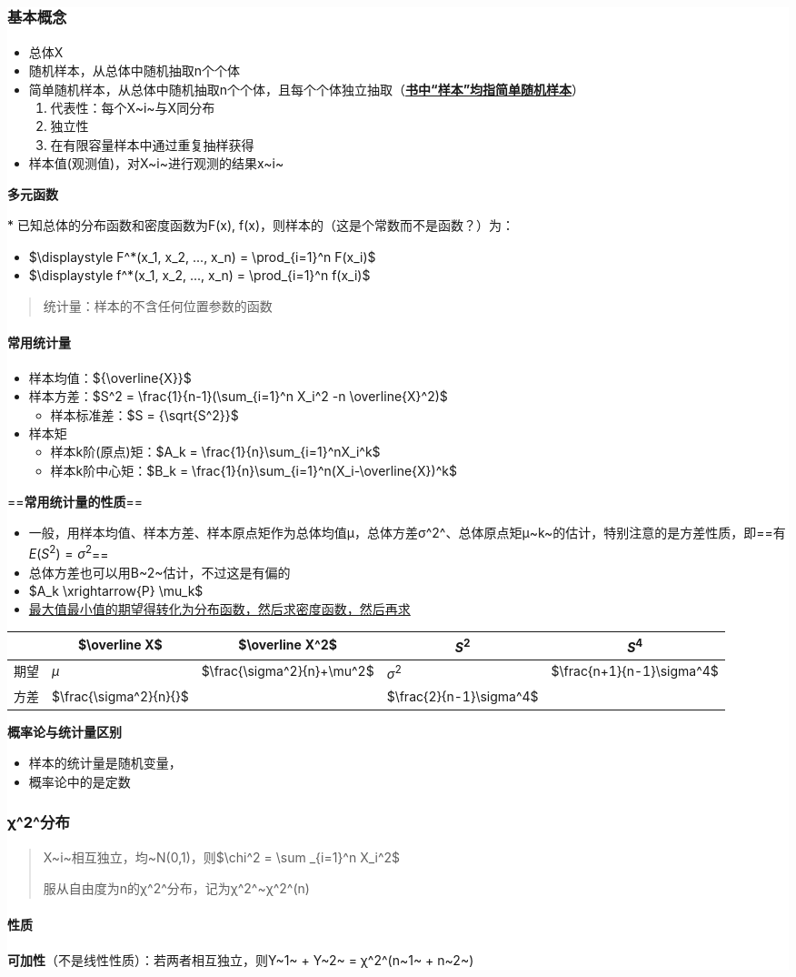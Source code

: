 ### 基本概念

* 总体X
* 随机样本，从总体中随机抽取n个个体
* 简单随机样本，从总体中随机抽取n个个体，且每个个体独立抽取（<b><u>书中“样本”均指简单随机样本</u></b>）
  1. 代表性：每个X~i~与X同分布
  2. 独立性
  3. 在有限容量样本中通过重复抽样获得
* 样本值(观测值)，对X~i~进行观测的结果x~i~

**多元函数**

\* 已知总体的分布函数和密度函数为F(x), f(x)，则样本的（这是个常数而不是函数？）为：

* $\displaystyle F^*(x_1, x_2, ..., x_n) = \prod_{i=1}^n F(x_i)$
* $\displaystyle f^*(x_1, x_2, ..., x_n) = \prod_{i=1}^n f(x_i)$

> 统计量：样本的不含任何位置参数的函数

#### 常用统计量

* 样本均值：${\overline{X}}$
* 样本方差：$S^2 = \frac{1}{n-1}(\sum_{i=1}^n X_i^2 -n \overline{X}^2)$
  * 样本标准差：$S = {\sqrt{S^2}}$
* 样本矩
  * 样本k阶(原点)矩：$A_k = \frac{1}{n}\sum_{i=1}^nX_i^k$
  * 样本k阶中心矩：$B_k = \frac{1}{n}\sum_{i=1}^n(X_i-\overline{X})^k$

==**常用统计量的性质**==

* 一般，用样本均值、样本方差、样本原点矩作为总体均值μ，总体方差σ^2^、总体原点矩μ~k~的估计，特别注意的是方差性质，即==有$E(S^2) = \sigma^2$==
* 总体方差也可以用B~2~估计，不过这是有偏的
* $A_k \xrightarrow{P} \mu_k$
* <u>最大值最小值的期望得转化为分布函数，然后求密度函数，然后再求</u>

|      | $\overline X$ | $\overline X^2$            | $S^2$ | $S^4$ |
| ---- | -------------------- | -------------------------- | ----------------------- | ------------------------- |
| 期望 | $\mu$ | $\frac{\sigma^2}{n}+\mu^2$ | $\sigma^2$ | $\frac{n+1}{n-1}\sigma^4$ |
| 方差 | $\frac{\sigma^2}{n}{}$ |  | $\frac{2}{n-1}\sigma^4$ |  |

**概率论与统计量区别**

* 样本的统计量是随机变量，
* 概率论中的是定数

### χ^2^分布

> X~i~相互独立，均~N(0,1)，则$\chi^2 = \sum _{i=1}^n X_i^2$
> 
> 服从自由度为n的χ^2^分布，记为χ^2^~χ^2^(n)



#### 性质

**可加性**（不是线性性质）：若两者相互独立，则Y~1~ + Y~2~ = χ^2^(n~1~ + n~2~)
